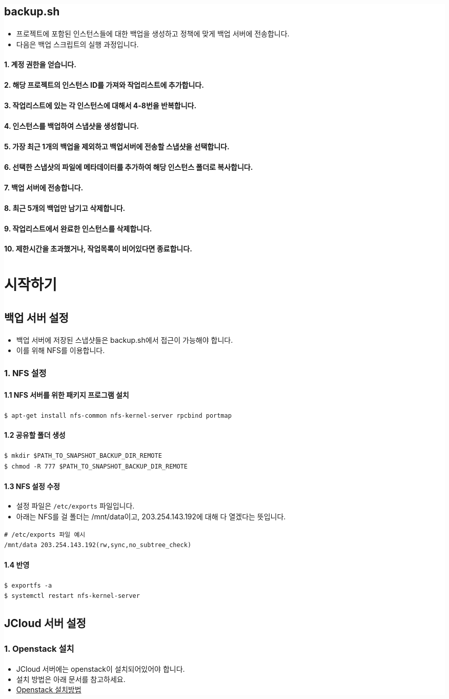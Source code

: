 ## backup.sh
* 프로젝트에 포함된 인스턴스들에 대한 백업을 생성하고 정책에 맞게 백업 서버에 전송합니다.  
* 다음은 백업 스크립트의 실행 과정입니다.
#### 1. 계정 권한을 얻습니다.
#### 2. 해당 프로젝트의 인스턴스 ID를 가져와 작업리스트에 추가합니다.
#### 3. 작업리스트에 있는 각 인스턴스에 대해서 4-8번을 반복합니다.
#### 4. 인스턴스를 백업하여 스냅샷을 생성합니다.
#### 5. 가장 최근 1개의 백업을 제외하고 백업서버에 전송할 스냅샷을 선택합니다.
#### 6. 선택한 스냅샷의 파일에 메타데이터를 추가하여 해당 인스턴스 폴더로 복사합니다.
#### 7. 백업 서버에 전송합니다.
#### 8. 최근 5개의 백업만 남기고 삭제합니다. 
#### 9. 작업리스트에서 완료한 인스턴스를 삭제합니다.
#### 10. 제한시간을 초과했거나, 작업목록이 비어있다면 종료합니다.

# 시작하기
## 백업 서버 설정
* 백업 서버에 저장된 스냅샷들은 backup.sh에서 접근이 가능해야 합니다.
* 이를 위해 NFS를 이용합니다.

### 1. NFS 설정
#### 1.1 NFS 서버를 위한 패키지 프로그램 설치
```
$ apt-get install nfs-common nfs-kernel-server rpcbind portmap
```
#### 1.2 공유할 폴더 생성
```
$ mkdir $PATH_TO_SNAPSHOT_BACKUP_DIR_REMOTE
$ chmod -R 777 $PATH_TO_SNAPSHOT_BACKUP_DIR_REMOTE
```
#### 1.3 NFS 설정 수정

* 설정 파일은 `/etc/exports` 파일입니다.
* 아래는 NFS를 걸 폴더는 /mnt/data이고, 203.254.143.192에 대해 다 열겠다는 뜻입니다.
```
# /etc/exports 파일 예시 
/mnt/data 203.254.143.192(rw,sync,no_subtree_check)
```
#### 1.4 반영
```
$ exportfs -a
$ systemctl restart nfs-kernel-server
```
## JCloud 서버 설정
### 1. Openstack 설치
* JCloud 서버에는 openstack이 설치되어있어야 합니다.
* 설치 방법은 아래 문서를 참고하세요.
* [Openstack 설치방법](https://github.com/hyunchan-park/jcloud/blob/main/InstallationGuide.md)
